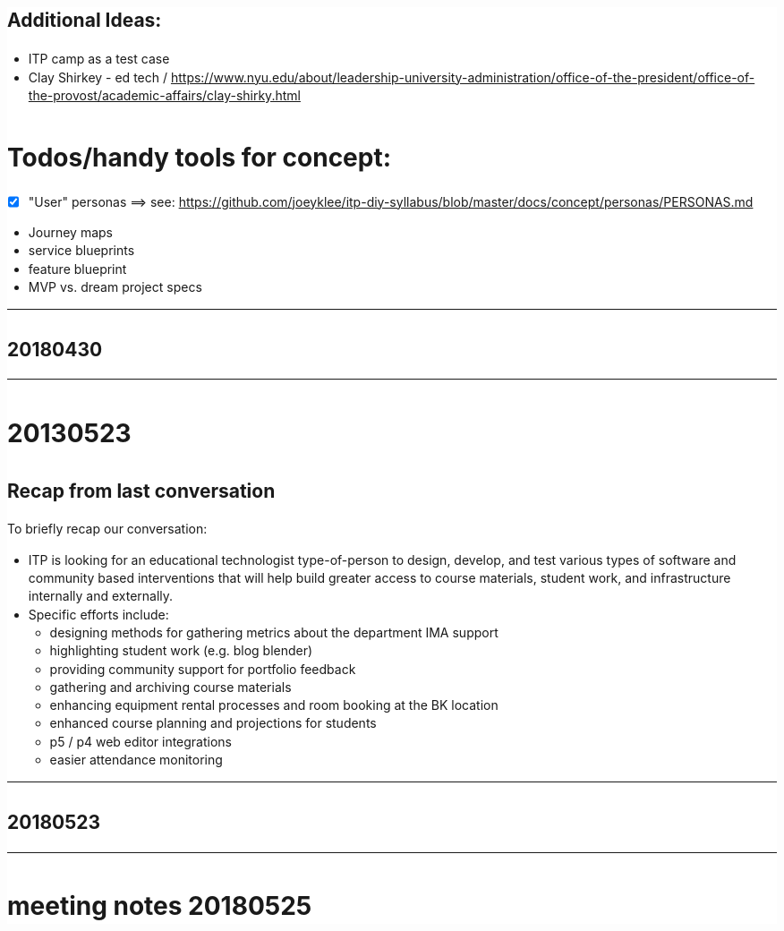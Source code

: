 
## Additional Ideas:
* ITP camp as a test case
* Clay Shirkey - ed tech / https://www.nyu.edu/about/leadership-university-administration/office-of-the-president/office-of-the-provost/academic-affairs/clay-shirky.html

# Todos/handy tools for concept:
* [X] "User" personas ==> see: https://github.com/joeyklee/itp-diy-syllabus/blob/master/docs/concept/personas/PERSONAS.md
* Journey maps
* service blueprints
* feature blueprint
* MVP vs. dream project specs


***
## 20180430
***

# 20130523

## Recap from last conversation

To briefly recap our conversation:

- ITP is looking for an educational technologist type-of-person to design, develop, and test various types of software and community based interventions that will help build greater access to course materials, student work, and infrastructure internally and externally.
- Specific efforts include:
    + designing methods for gathering metrics about the department IMA support
    + highlighting student work (e.g. blog blender)
    + providing community support for portfolio feedback
    + gathering and archiving course materials
    + enhancing equipment rental processes and room booking at the BK location
    + enhanced course planning and projections for students
    + p5 / p4 web editor integrations
    + easier attendance monitoring




***
## 20180523
***

# meeting notes 20180525
